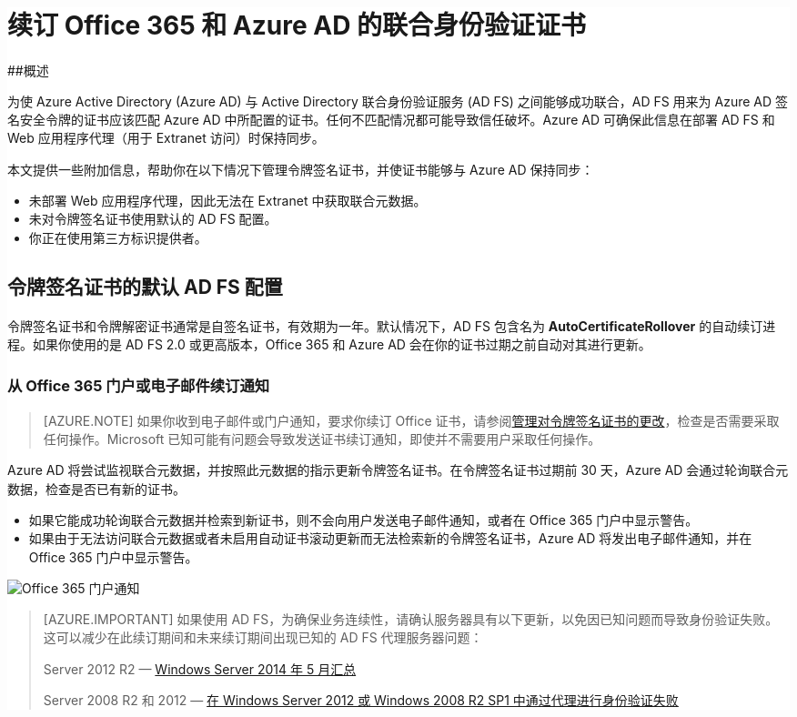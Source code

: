 <properties
	pageTitle="Office 365 和 Azure AD 用户证书续订指南。| Azure"
	description="本文向 Office 365 用户说明了如何解决向其发送证书续订通知的电子邮件的问题。"
	services="active-directory"
	documentationCenter=""
	authors="billmath"
	manager="stevenpo"
	editor="curtand"/>

<tags
	ms.service="active-directory"
	ms.workload="identity"
	ms.tgt_pltfrm="na"
	ms.devlang="na"
	ms.topic="article"
	ms.date="08/08/2016"
	wacn.date="09/26/2016"
	ms.author="billmath"/>


# 续订 Office 365 和 Azure AD 的联合身份验证证书

##概述

为使 Azure Active Directory (Azure AD) 与 Active Directory 联合身份验证服务 (AD FS) 之间能够成功联合，AD FS 用来为 Azure AD 签名安全令牌的证书应该匹配 Azure AD 中所配置的证书。任何不匹配情况都可能导致信任破坏。Azure AD 可确保此信息在部署 AD FS 和 Web 应用程序代理（用于 Extranet 访问）时保持同步。

本文提供一些附加信息，帮助你在以下情况下管理令牌签名证书，并使证书能够与 Azure AD 保持同步：

* 未部署 Web 应用程序代理，因此无法在 Extranet 中获取联合元数据。
* 未对令牌签名证书使用默认的 AD FS 配置。
* 你正在使用第三方标识提供者。

## 令牌签名证书的默认 AD FS 配置

令牌签名证书和令牌解密证书通常是自签名证书，有效期为一年。默认情况下，AD FS 包含名为 **AutoCertificateRollover** 的自动续订进程。如果你使用的是 AD FS 2.0 或更高版本，Office 365 和 Azure AD 会在你的证书过期之前自动对其进行更新。

### 从 Office 365 门户或电子邮件续订通知

>[AZURE.NOTE] 如果你收到电子邮件或门户通知，要求你续订 Office 证书，请参阅[管理对令牌签名证书的更改](#managecerts)，检查是否需要采取任何操作。Microsoft 已知可能有问题会导致发送证书续订通知，即使并不需要用户采取任何操作。

Azure AD 将尝试监视联合元数据，并按照此元数据的指示更新令牌签名证书。在令牌签名证书过期前 30 天，Azure AD 会通过轮询联合元数据，检查是否已有新的证书。

* 如果它能成功轮询联合元数据并检索到新证书，则不会向用户发送电子邮件通知，或者在 Office 365 门户中显示警告。
* 如果由于无法访问联合元数据或者未启用自动证书滚动更新而无法检索新的令牌签名证书，Azure AD 将发出电子邮件通知，并在 Office 365 门户中显示警告。

![Office 365 门户通知](./media/active-directory-aadconnect-o365-certs/notification.png)  


>[AZURE.IMPORTANT] 如果使用 AD FS，为确保业务连续性，请确认服务器具有以下更新，以免因已知问题而导致身份验证失败。这可以减少在此续订期间和未来续订期间出现已知的 AD FS 代理服务器问题：
>
>Server 2012 R2 — [Windows Server 2014 年 5 月汇总](http://support.microsoft.com/kb/2955164)
>
>Server 2008 R2 和 2012 — [在 Windows Server 2012 或 Windows 2008 R2 SP1 中通过代理进行身份验证失败](http://support.microsoft.com/kb/3094446)
